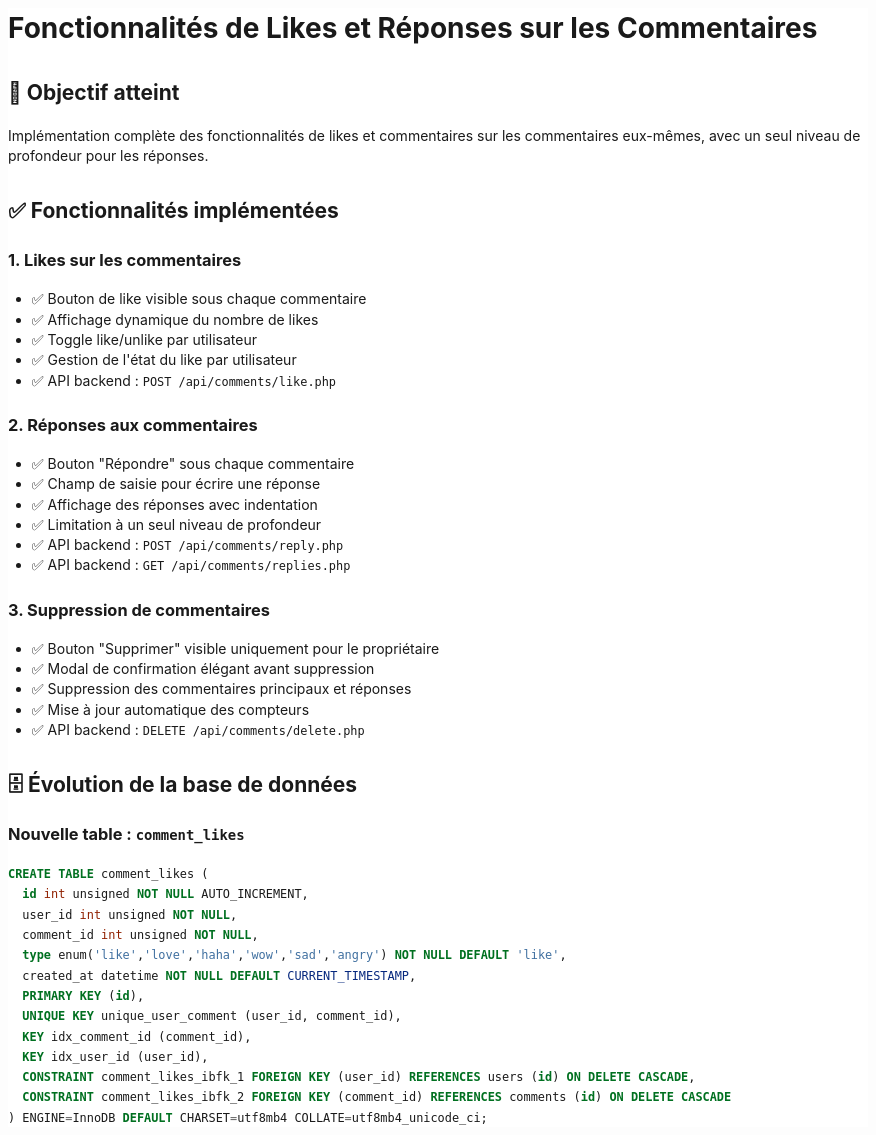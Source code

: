 # Fonctionnalités de Likes et Réponses sur les Commentaires

## 🎯 Objectif atteint

Implémentation complète des fonctionnalités de likes et commentaires sur les commentaires eux-mêmes, avec un seul niveau de profondeur pour les réponses.

## ✅ Fonctionnalités implémentées

### 1. **Likes sur les commentaires**
- ✅ Bouton de like visible sous chaque commentaire
- ✅ Affichage dynamique du nombre de likes
- ✅ Toggle like/unlike par utilisateur
- ✅ Gestion de l'état du like par utilisateur
- ✅ API backend : `POST /api/comments/like.php`

### 2. **Réponses aux commentaires**
- ✅ Bouton "Répondre" sous chaque commentaire
- ✅ Champ de saisie pour écrire une réponse
- ✅ Affichage des réponses avec indentation
- ✅ Limitation à un seul niveau de profondeur
- ✅ API backend : `POST /api/comments/reply.php`
- ✅ API backend : `GET /api/comments/replies.php`

### 3. **Suppression de commentaires**
- ✅ Bouton "Supprimer" visible uniquement pour le propriétaire
- ✅ Modal de confirmation élégant avant suppression
- ✅ Suppression des commentaires principaux et réponses
- ✅ Mise à jour automatique des compteurs
- ✅ API backend : `DELETE /api/comments/delete.php`

## 🗄️ Évolution de la base de données

### Nouvelle table : `comment_likes`
```sql
CREATE TABLE comment_likes (
  id int unsigned NOT NULL AUTO_INCREMENT,
  user_id int unsigned NOT NULL,
  comment_id int unsigned NOT NULL,
  type enum('like','love','haha','wow','sad','angry') NOT NULL DEFAULT 'like',
  created_at datetime NOT NULL DEFAULT CURRENT_TIMESTAMP,
  PRIMARY KEY (id),
  UNIQUE KEY unique_user_comment (user_id, comment_id),
  KEY idx_comment_id (comment_id),
  KEY idx_user_id (user_id),
  CONSTRAINT comment_likes_ibfk_1 FOREIGN KEY (user_id) REFERENCES users (id) ON DELETE CASCADE,
  CONSTRAINT comment_likes_ibfk_2 FOREIGN KEY (comment_id) REFERENCES comments (id) ON DELETE CASCADE
) ENGINE=InnoDB DEFAULT CHARSET=utf8mb4 COLLATE=utf8mb4_unicode_ci;
```

